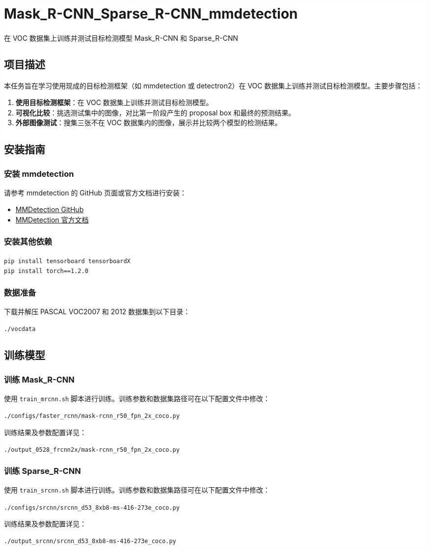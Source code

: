 # Mask_R-CNN_Sparse_R-CNN_mmdetection

在 VOC 数据集上训练并测试目标检测模型 Mask_R-CNN 和 Sparse_R-CNN

## 项目描述
本任务旨在学习使用现成的目标检测框架（如 mmdetection 或 detectron2）在 VOC 数据集上训练并测试目标检测模型。主要步骤包括：

1. **使用目标检测框架**：在 VOC 数据集上训练并测试目标检测模型。
2. **可视化比较**：挑选测试集中的图像，对比第一阶段产生的 proposal box 和最终的预测结果。
3. **外部图像测试**：搜集三张不在 VOC 数据集内的图像，展示并比较两个模型的检测结果。

## 安装指南

### 安装 mmdetection
请参考 mmdetection 的 GitHub 页面或官方文档进行安装：
- [MMDetection GitHub](https://github.com/open-mmlab/mmdetection)
- [MMDetection 官方文档](https://mmdetection.readthedocs.io/zh-cn/latest/get_started.html)

### 安装其他依赖
```bash
pip install tensorboard tensorboardX
pip install torch==1.2.0
```

### 数据准备
下载并解压 PASCAL VOC2007 和 2012 数据集到以下目录：
```
./vocdata
```

## 训练模型

### 训练 Mask_R-CNN
使用 `train_mrcnn.sh` 脚本进行训练。训练参数和数据集路径可在以下配置文件中修改：
```
./configs/faster_rcnn/mask-rcnn_r50_fpn_2x_coco.py
```
训练结果及参数配置详见：
```
./output_0528_frcnn2x/mask-rcnn_r50_fpn_2x_coco.py
```

### 训练 Sparse_R-CNN
使用 `train_srcnn.sh` 脚本进行训练。训练参数和数据集路径可在以下配置文件中修改：
```
./configs/srcnn/srcnn_d53_8xb8-ms-416-273e_coco.py
```
训练结果及参数配置详见：
```
./output_srcnn/srcnn_d53_8xb8-ms-416-273e_coco.py
```
